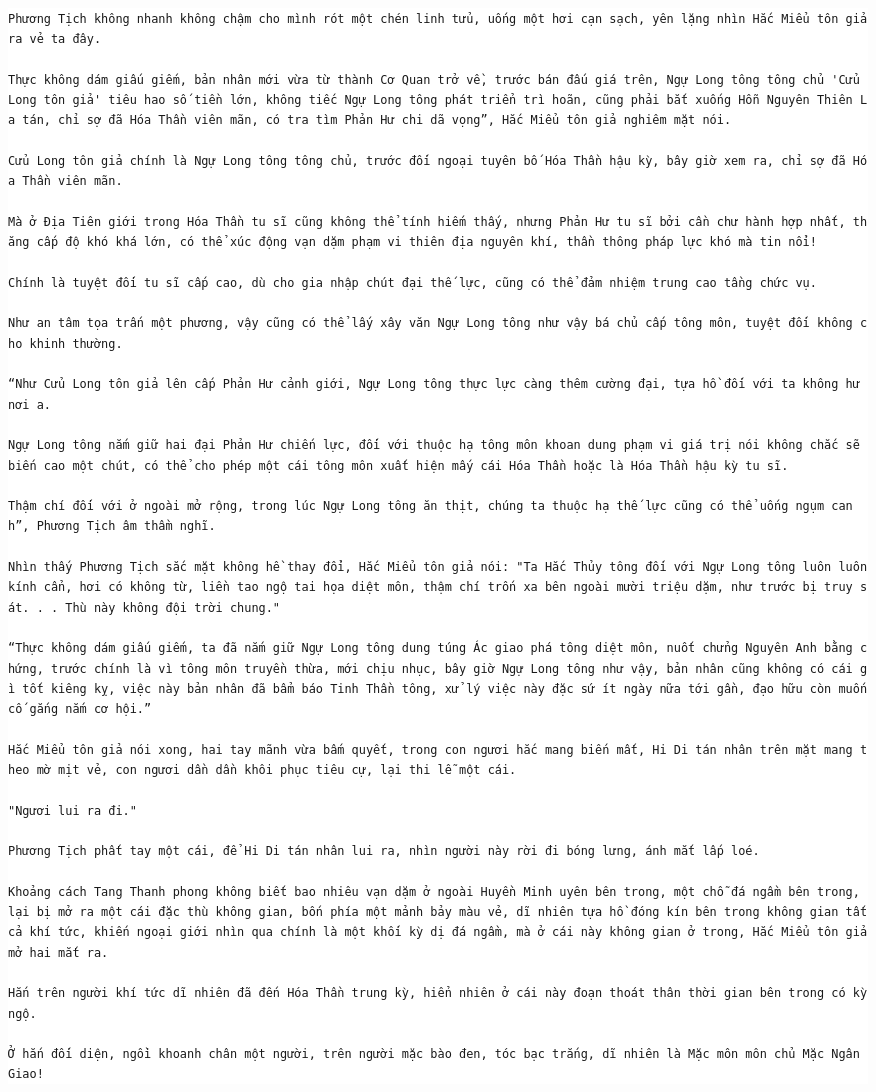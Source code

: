 	Phương Tịch không nhanh không chậm cho mình rót một chén linh tửu, uống một hơi cạn sạch, yên lặng nhìn Hắc Miểu tôn giả ra vẻ ta đây.

	Thực không dám giấu giếm, bản nhân mới vừa từ thành Cơ Quan trở về, trước bán đấu giá trên, Ngự Long tông tông chủ 'Cửu Long tôn giả' tiêu hao số tiền lớn, không tiếc Ngự Long tông phát triển trì hoãn, cũng phải bắt xuống Hỗn Nguyên Thiên La tán, chỉ sợ đã Hóa Thần viên mãn, có tra tìm Phản Hư chi dã vọng”, Hắc Miểu tôn giả nghiêm mặt nói.

	Cửu Long tôn giả chính là Ngự Long tông tông chủ, trước đối ngoại tuyên bố Hóa Thần hậu kỳ, bây giờ xem ra, chỉ sợ đã Hóa Thần viên mãn.

	Mà ở Địa Tiên giới trong Hóa Thần tu sĩ cũng không thể tính hiếm thấy, nhưng Phản Hư tu sĩ bởi cần chư hành hợp nhất, thăng cấp độ khó khá lớn, có thể xúc động vạn dặm phạm vi thiên địa nguyên khí, thần thông pháp lực khó mà tin nổi!

	Chính là tuyệt đối tu sĩ cấp cao, dù cho gia nhập chút đại thế lực, cũng có thể đảm nhiệm trung cao tầng chức vụ.

	Như an tâm tọa trấn một phương, vậy cũng có thể lấy xây văn Ngự Long tông như vậy bá chủ cấp tông môn, tuyệt đối không cho khinh thường.

	“Như Cửu Long tôn giả lên cấp Phản Hư cảnh giới, Ngự Long tông thực lực càng thêm cường đại, tựa hồ đối với ta không hư nơi a.

	Ngự Long tông nắm giữ hai đại Phản Hư chiến lực, đối với thuộc hạ tông môn khoan dung phạm vi giá trị nói không chắc sẽ biến cao một chút, có thể cho phép một cái tông môn xuất hiện mấy cái Hóa Thần hoặc là Hóa Thần hậu kỳ tu sĩ.

	Thậm chí đối với ở ngoài mở rộng, trong lúc Ngự Long tông ăn thịt, chúng ta thuộc hạ thế lực cũng có thể uống ngụm canh”, Phương Tịch âm thầm nghĩ.

	Nhìn thấy Phương Tịch sắc mặt không hề thay đổi, Hắc Miểu tôn giả nói: "Ta Hắc Thủy tông đối với Ngự Long tông luôn luôn kính cẩn, hơi có không từ, liền tao ngộ tai họa diệt môn, thậm chí trốn xa bên ngoài mười triệu dặm, như trước bị truy sát. . . Thù này không đội trời chung."

	“Thực không dám giấu giếm, ta đã nắm giữ Ngự Long tông dung túng Ác giao phá tông diệt môn, nuốt chửng Nguyên Anh bằng chứng, trước chính là vì tông môn truyền thừa, mới chịu nhục, bây giờ Ngự Long tông như vậy, bản nhân cũng không có cái gì tốt kiêng kỵ, việc này bản nhân đã bẩm báo Tinh Thần tông, xử lý việc này đặc sứ ít ngày nữa tới gần, đạo hữu còn muốn cố gắng nắm cơ hội.”

	Hắc Miểu tôn giả nói xong, hai tay mãnh vừa bấm quyết, trong con ngươi hắc mang biến mất, Hi Di tán nhân trên mặt mang theo mờ mịt vẻ, con ngươi dần dần khôi phục tiêu cự, lại thi lễ một cái.

	"Ngươi lui ra đi."

	Phương Tịch phất tay một cái, để Hi Di tán nhân lui ra, nhìn người này rời đi bóng lưng, ánh mắt lấp loé.

	Khoảng cách Tang Thanh phong không biết bao nhiêu vạn dặm ở ngoài Huyền Minh uyên bên trong, một chỗ đá ngầm bên trong, lại bị mở ra một cái đặc thù không gian, bốn phía một mảnh bảy màu vẻ, dĩ nhiên tựa hồ đóng kín bên trong không gian tất cả khí tức, khiến ngoại giới nhìn qua chính là một khối kỳ dị đá ngầm, mà ở cái này không gian ở trong, Hắc Miểu tôn giả mở hai mắt ra.

	Hắn trên người khí tức dĩ nhiên đã đến Hóa Thần trung kỳ, hiển nhiên ở cái này đoạn thoát thân thời gian bên trong có kỳ ngộ.

	Ở hắn đối diện, ngồi khoanh chân một người, trên người mặc bào đen, tóc bạc trắng, dĩ nhiên là Mặc môn môn chủ Mặc Ngân Giao!
